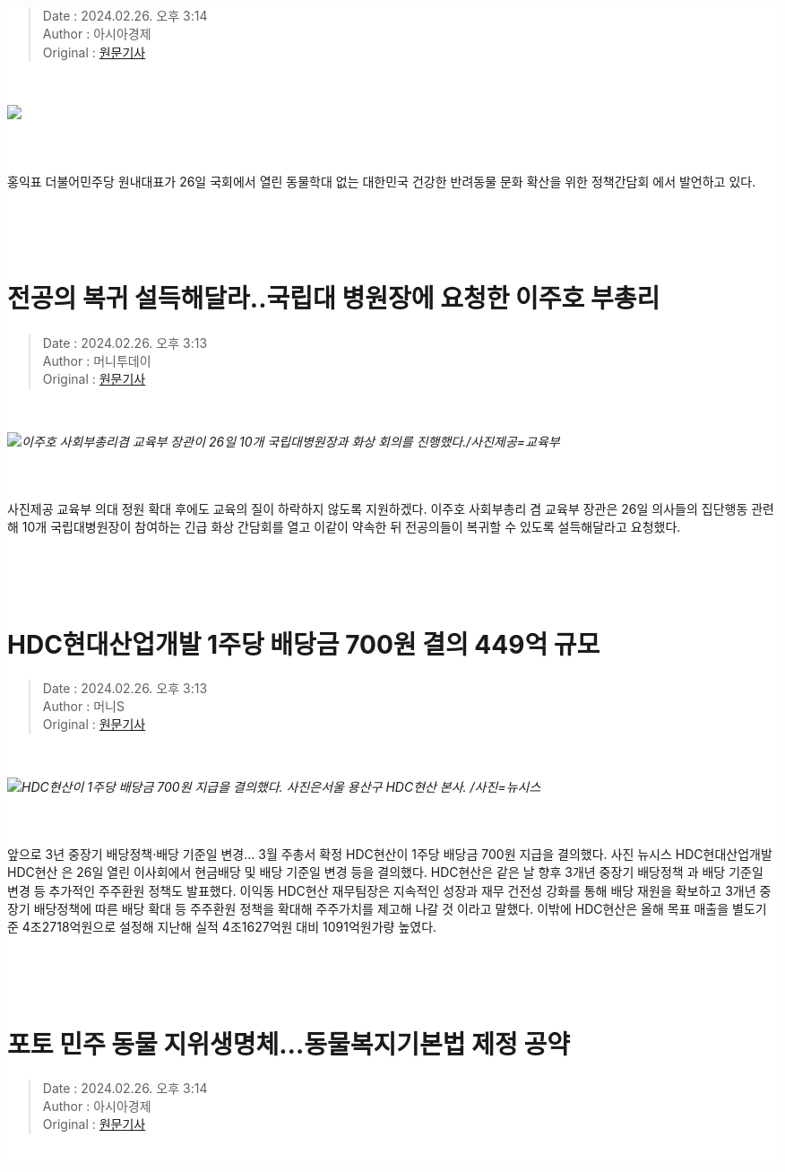 > Date : 2024.02.26. 오후 3:14  
> Author : 아시아경제  
> Original : [원문기사](https://n.news.naver.com/mnews/article/277/0005384678?sid=101)  
<br/>  
  
<img src="https://imgnews.pstatic.net/image/277/2024/02/26/0005384678_001_20240226151409045.jpg?type=w647" id="img1"></img>  
<br/><br/>  
  
홍익표 더불어민주당 원내대표가 26일 국회에서 열린 동물학대 없는 대한민국 건강한 반려동물 문화 확산을 위한 정책간담회 에서 발언하고 있다.  
<br/><br/><br/>  

  
# 전공의 복귀 설득해달라..국립대 병원장에 요청한 이주호 부총리  
  
> Date : 2024.02.26. 오후 3:13  
> Author : 머니투데이  
> Original : [원문기사](https://n.news.naver.com/mnews/article/008/0005004003?sid=101)  
<br/>  
  
<img src="https://imgnews.pstatic.net/image/008/2024/02/26/0005004003_001_20240226151301008.jpg?type=w647" id="img1"></img><em class="img_desc">이주호 사회부총리겸 교육부 장관이 26일 10개 국립대병원장과 화상 회의를 진행했다./사진제공=교육부</em>  
<br/><br/>  
  
사진제공 교육부 의대 정원 확대 후에도 교육의 질이 하락하지 않도록 지원하겠다.
이주호 사회부총리 겸 교육부 장관은 26일 의사들의 집단행동 관련해 10개 국립대병원장이 참여하는 긴급 화상 간담회를 열고 이같이 약속한 뒤 전공의들이 복귀할 수 있도록 설득해달라고 요청했다.  
<br/><br/><br/>  

  
# HDC현대산업개발 1주당 배당금 700원 결의 449억 규모  
  
> Date : 2024.02.26. 오후 3:13  
> Author : 머니S  
> Original : [원문기사](https://n.news.naver.com/mnews/article/417/0000984476?sid=101)  
<br/>  
  
<img src="https://imgnews.pstatic.net/image/417/2024/02/26/0000984476_001_20240226151301420.jpg?type=w647" id="img1"></img><em class="img_desc">HDC현산이 1주당 배당금 700원 지급을 결의했다. 사진은서울 용산구 HDC현산 본사. /사진=뉴시스</em>  
<br/><br/>  
  
앞으로 3년 중장기 배당정책·배당 기준일 변경… 3월 주총서 확정 HDC현산이 1주당 배당금 700원 지급을 결의했다.
사진 뉴시스 HDC현대산업개발 HDC현산 은 26일 열린 이사회에서 현금배당 및 배당 기준일 변경 등을 결의했다.
HDC현산은 같은 날 향후 3개년 중장기 배당정책 과 배당 기준일 변경 등 추가적인 주주환원 정책도 발표했다.
이익동 HDC현산 재무팀장은 지속적인 성장과 재무 건전성 강화를 통해 배당 재원을 확보하고 3개년 중장기 배당정책에 따른 배당 확대 등 주주환원 정책을 확대해 주주가치를 제고해 나갈 것 이라고 말했다.
이밖에 HDC현산은 올해 목표 매출을 별도기준 4조2718억원으로 설정해 지난해 실적 4조1627억원 대비 1091억원가량 높였다.  
<br/><br/><br/>  

  
# 포토 민주 동물 지위생명체…동물복지기본법 제정 공약  
  
> Date : 2024.02.26. 오후 3:14  
> Author : 아시아경제  
> Original : [원문기사](https://n.news.naver.com/mnews/article/277/0005384677?sid=101)  
<br/>  
  